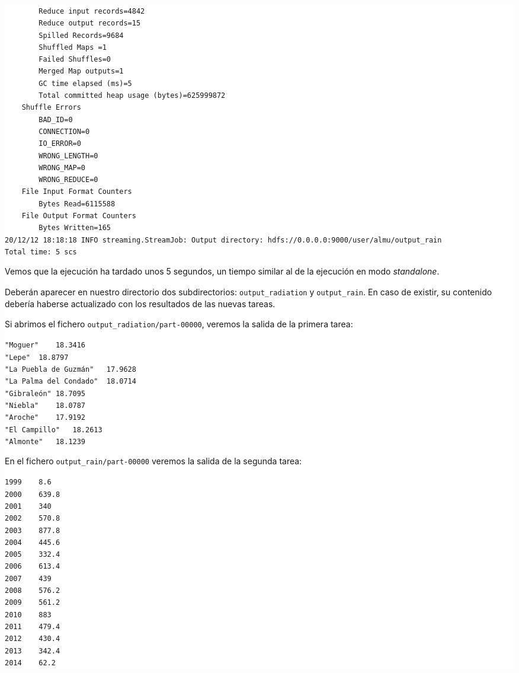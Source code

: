 			Reduce input records=4842
			Reduce output records=15
			Spilled Records=9684
			Shuffled Maps =1
			Failed Shuffles=0
			Merged Map outputs=1
			GC time elapsed (ms)=5
			Total committed heap usage (bytes)=625999872
		Shuffle Errors
			BAD_ID=0
			CONNECTION=0
			IO_ERROR=0
			WRONG_LENGTH=0
			WRONG_MAP=0
			WRONG_REDUCE=0
		File Input Format Counters 
			Bytes Read=6115588
		File Output Format Counters 
			Bytes Written=165
	20/12/12 18:18:18 INFO streaming.StreamJob: Output directory: hdfs://0.0.0.0:9000/user/almu/output_rain
	Total time: 5 scs
	

Vemos que la ejecución ha tardado unos 5 segundos, un tiempo similar al de la ejecución en modo *standalone*.

Deberán aparecer en nuestro directorio dos subdirectorios: `output_radiation` y `output_rain`. En caso de existir, su contenido debería haberse actualizado con los resultados de las nuevas tareas.

Si abrimos el fichero `output_radiation/part-00000`, veremos la salida de la primera tarea:

	"Moguer"	18.3416
	"Lepe"	18.8797
	"La Puebla de Guzmán"	17.9628
	"La Palma del Condado"	18.0714
	"Gibraleón"	18.7095
	"Niebla"	18.0787
	"Aroche"	17.9192
	"El Campillo"	18.2613
	"Almonte"	18.1239
	
En el fichero `output_rain/part-00000` veremos la salida de la segunda tarea:

	1999	8.6
	2000	639.8
	2001	340
	2002	570.8
	2003	877.8
	2004	445.6
	2005	332.4
	2006	613.4
	2007	439
	2008	576.2
	2009	561.2
	2010	883
	2011	479.4
	2012	430.4
	2013	342.4
	2014	62.2
